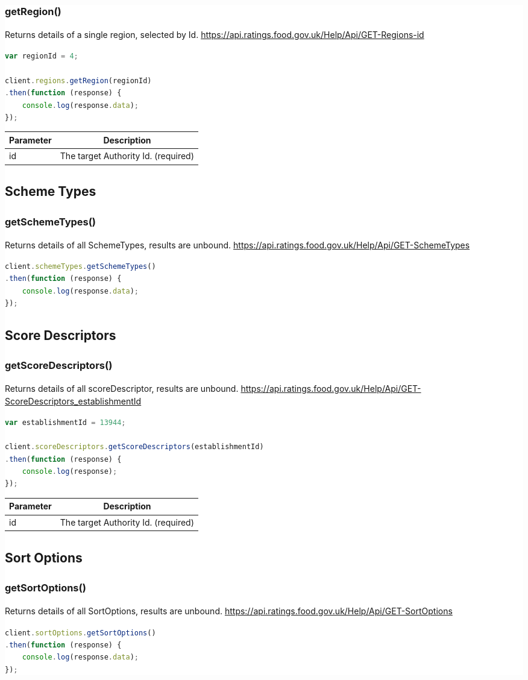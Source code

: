 ### getRegion()
Returns details of a single region, selected by Id.
https://api.ratings.food.gov.uk/Help/Api/GET-Regions-id
```js
var regionId = 4;

client.regions.getRegion(regionId)
.then(function (response) {
    console.log(response.data);
});
```
| Parameter | Description |
|-----------|-------------|
| id | The target Authority Id. (required) |

## Scheme Types

### getSchemeTypes()
Returns details of all SchemeTypes, results are unbound.
https://api.ratings.food.gov.uk/Help/Api/GET-SchemeTypes

```js
client.schemeTypes.getSchemeTypes()
.then(function (response) {
    console.log(response.data);
});
```

## Score Descriptors

### getScoreDescriptors()
	
Returns details of all scoreDescriptor, results are unbound.
https://api.ratings.food.gov.uk/Help/Api/GET-ScoreDescriptors_establishmentId
```js
var establishmentId = 13944;

client.scoreDescriptors.getScoreDescriptors(establishmentId)
.then(function (response) {
    console.log(response);
});
```
| Parameter | Description |
|-----------|-------------|
| id | The target Authority Id. (required) |


## Sort Options

### getSortOptions()
Returns details of all SortOptions, results are unbound.
https://api.ratings.food.gov.uk/Help/Api/GET-SortOptions
```js
client.sortOptions.getSortOptions()
.then(function (response) {
    console.log(response.data);
});
```
